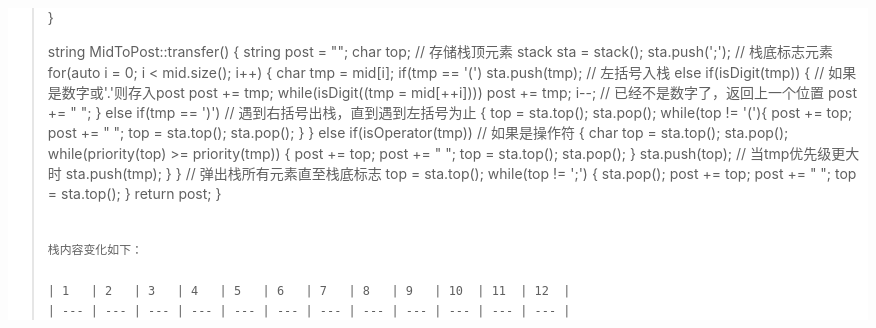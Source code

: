 > }
>
> string MidToPost::transfer()
> {
>     string post = "";
>     char top;                                   // 存储栈顶元素
>     stack<char> sta = stack<char>();
>     sta.push(';');                              // 栈底标志元素
>     for(auto i = 0; i < mid.size(); i++)
>     {
>         char tmp = mid[i];
>         if(tmp == '(')
>             sta.push(tmp);                      // 左括号入栈
>         else if(isDigit(tmp))
>         {                  // 如果是数字或'.'则存入post
>             post += tmp;
>             while(isDigit((tmp = mid[++i])))
>                 post += tmp;
>             i--;                                // 已经不是数字了，返回上一个位置
>             post += " ";
>         }
>         else if(tmp == ')')                     // 遇到右括号出栈，直到遇到左括号为止
>         {
>             top = sta.top();
>             sta.pop();
>             while(top != '('){
>                 post += top;
>                 post += " ";
>                 top = sta.top();
>                 sta.pop();
>             }
>         }
>         else if(isOperator(tmp))                // 如果是操作符
>         {
>             char top = sta.top();
>             sta.pop();
>             while(priority(top) >= priority(tmp))
>             {
>                 post += top;
>                 post += " ";
>                 top = sta.top();
>                 sta.pop();
>             }
>             sta.push(top);                      // 当tmp优先级更大时
>             sta.push(tmp);
>         }
>     }
>     // 弹出栈所有元素直至栈底标志
>     top = sta.top();
>     while(top != ';')
>     {
>         sta.pop();
>         post += top;
>         post += " ";
>         top = sta.top();
>     }
>     return post;
> }
> ```
>
> 栈内容变化如下：
>
> | 1   | 2   | 3   | 4   | 5   | 6   | 7   | 8   | 9   | 10  | 11  | 12  |
> | --- | --- | --- | --- | --- | --- | --- | --- | --- | --- | --- | --- |